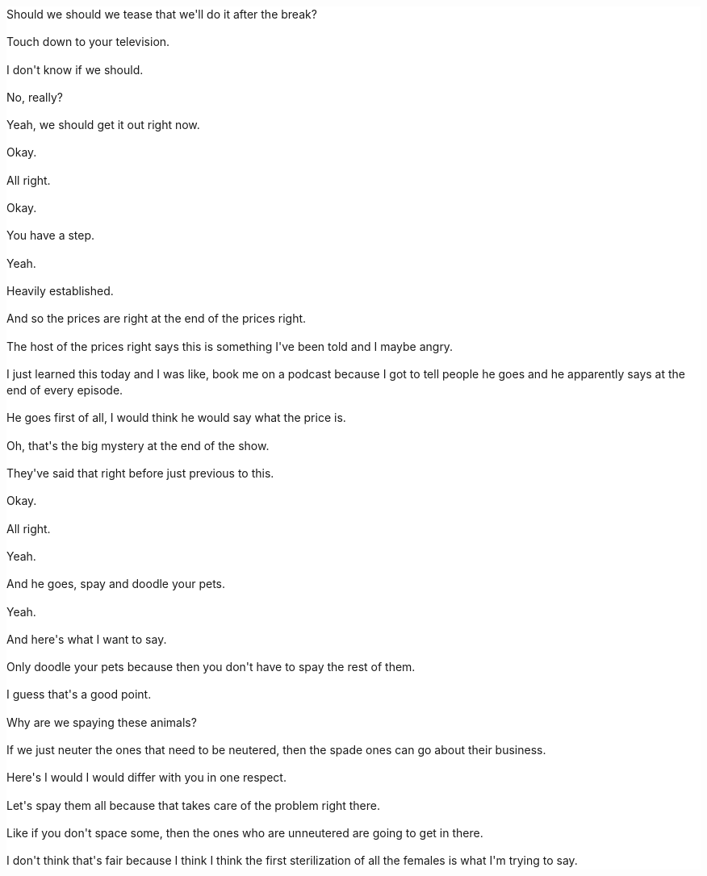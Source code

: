 Should we should we tease that we'll do it after the break?

Touch down to your television.

I don't know if we should.

No, really?

Yeah, we should get it out right now.

Okay.

All right.

Okay.

You have a step.

Yeah.

Heavily established.

And so the prices are right at the end of the prices right.

The host of the prices right says this is something I've been told and I maybe angry.

I just learned this today and I was like, book me on a podcast because I got to tell people he goes and he apparently says at the end of every episode.

He goes first of all, I would think he would say what the price is.

Oh, that's the big mystery at the end of the show.

They've said that right before just previous to this.

Okay.

All right.

Yeah.

And he goes, spay and doodle your pets.

Yeah.

And here's what I want to say.

Only doodle your pets because then you don't have to spay the rest of them.

I guess that's a good point.

Why are we spaying these animals?

If we just neuter the ones that need to be neutered, then the spade ones can go about their business.

Here's I would I would differ with you in one respect.

Let's spay them all because that takes care of the problem right there.

Like if you don't space some, then the ones who are unneutered are going to get in there.

I don't think that's fair because I think I think the first sterilization of all the females is what I'm trying to say.
